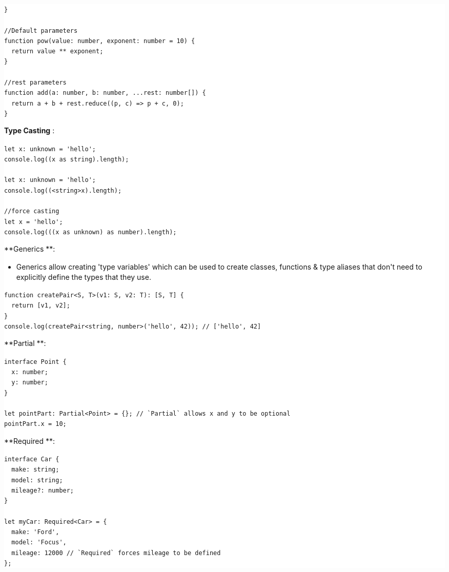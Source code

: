 ```
}

//Default parameters
function pow(value: number, exponent: number = 10) {
  return value ** exponent;
}

//rest parameters
function add(a: number, b: number, ...rest: number[]) {
  return a + b + rest.reduce((p, c) => p + c, 0);
}
```


**Type Casting** : 

```
let x: unknown = 'hello';
console.log((x as string).length);

let x: unknown = 'hello';
console.log((<string>x).length);

//force casting
let x = 'hello';
console.log(((x as unknown) as number).length);
```


**Generics **: 

- Generics allow creating 'type variables' which can be used to create classes, functions & type aliases that don't need to explicitly define the types that they use.
```
function createPair<S, T>(v1: S, v2: T): [S, T] {
  return [v1, v2];
}
console.log(createPair<string, number>('hello', 42)); // ['hello', 42]
```


**Partial **: 

```
interface Point {
  x: number;
  y: number;
}

let pointPart: Partial<Point> = {}; // `Partial` allows x and y to be optional
pointPart.x = 10;
```


**Required **:

```
interface Car {
  make: string;
  model: string;
  mileage?: number;
}

let myCar: Required<Car> = {
  make: 'Ford',
  model: 'Focus',
  mileage: 12000 // `Required` forces mileage to be defined
};
```


